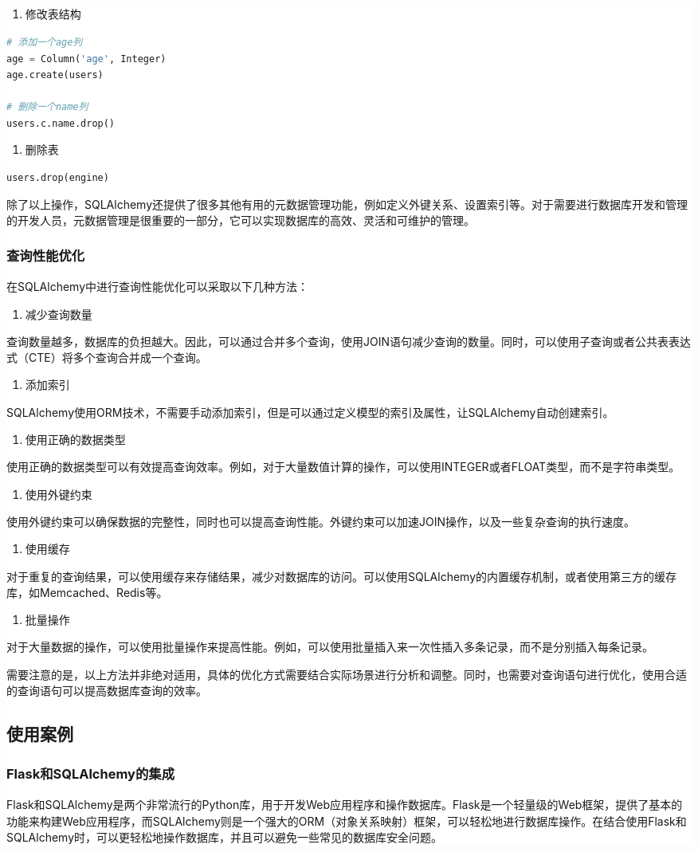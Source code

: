 

1. 修改表结构

```python
# 添加一个age列
age = Column('age', Integer)
age.create(users)

# 删除一个name列
users.c.name.drop()
```



1. 删除表

```python
users.drop(engine)
```



除了以上操作，SQLAlchemy还提供了很多其他有用的元数据管理功能，例如定义外键关系、设置索引等。对于需要进行数据库开发和管理的开发人员，元数据管理是很重要的一部分，它可以实现数据库的高效、灵活和可维护的管理。

### 查询性能优化

在SQLAlchemy中进行查询性能优化可以采取以下几种方法：

1. 减少查询数量

查询数量越多，数据库的负担越大。因此，可以通过合并多个查询，使用JOIN语句减少查询的数量。同时，可以使用子查询或者公共表表达式（CTE）将多个查询合并成一个查询。

1. 添加索引

SQLAlchemy使用ORM技术，不需要手动添加索引，但是可以通过定义模型的索引及属性，让SQLAlchemy自动创建索引。

1. 使用正确的数据类型

使用正确的数据类型可以有效提高查询效率。例如，对于大量数值计算的操作，可以使用INTEGER或者FLOAT类型，而不是字符串类型。

1. 使用外键约束

使用外键约束可以确保数据的完整性，同时也可以提高查询性能。外键约束可以加速JOIN操作，以及一些复杂查询的执行速度。

1. 使用缓存

对于重复的查询结果，可以使用缓存来存储结果，减少对数据库的访问。可以使用SQLAlchemy的内置缓存机制，或者使用第三方的缓存库，如Memcached、Redis等。

1. 批量操作

对于大量数据的操作，可以使用批量操作来提高性能。例如，可以使用批量插入来一次性插入多条记录，而不是分别插入每条记录。

需要注意的是，以上方法并非绝对适用，具体的优化方式需要结合实际场景进行分析和调整。同时，也需要对查询语句进行优化，使用合适的查询语句可以提高数据库查询的效率。

## 使用案例

### Flask和SQLAlchemy的集成

Flask和SQLAlchemy是两个非常流行的Python库，用于开发Web应用程序和操作数据库。Flask是一个轻量级的Web框架，提供了基本的功能来构建Web应用程序，而SQLAlchemy则是一个强大的ORM（对象关系映射）框架，可以轻松地进行数据库操作。在结合使用Flask和SQLAlchemy时，可以更轻松地操作数据库，并且可以避免一些常见的数据库安全问题。
